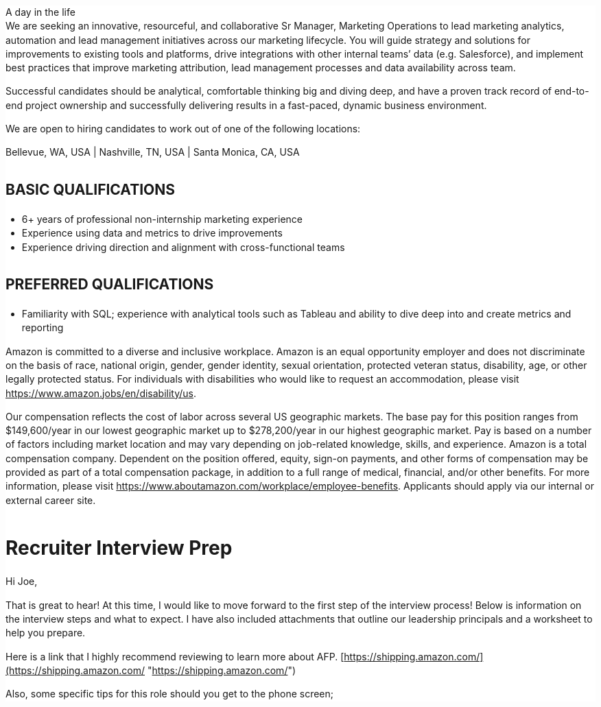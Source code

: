   
A day in the life  
We are seeking an innovative, resourceful, and collaborative Sr Manager, Marketing Operations to lead marketing analytics, automation and lead management initiatives across our marketing lifecycle. You will guide strategy and solutions for improvements to existing tools and platforms, drive integrations with other internal teams’ data (e.g. Salesforce), and implement best practices that improve marketing attribution, lead management processes and data availability across team.  
  
Successful candidates should be analytical, comfortable thinking big and diving deep, and have a proven track record of end-to-end project ownership and successfully delivering results in a fast-paced, dynamic business environment.  
  
We are open to hiring candidates to work out of one of the following locations:  
  
Bellevue, WA, USA | Nashville, TN, USA | Santa Monica, CA, USA

## BASIC QUALIFICATIONS

- 6+ years of professional non-internship marketing experience  
- Experience using data and metrics to drive improvements  
- Experience driving direction and alignment with cross-functional teams

## PREFERRED QUALIFICATIONS

- Familiarity with SQL; experience with analytical tools such as Tableau and ability to dive deep into and create metrics and reporting  
  
Amazon is committed to a diverse and inclusive workplace. Amazon is an equal opportunity employer and does not discriminate on the basis of race, national origin, gender, gender identity, sexual orientation, protected veteran status, disability, age, or other legally protected status. For individuals with disabilities who would like to request an accommodation, please visit https://www.amazon.jobs/en/disability/us.  
  
Our compensation reflects the cost of labor across several US geographic markets. The base pay for this position ranges from $149,600/year in our lowest geographic market up to $278,200/year in our highest geographic market. Pay is based on a number of factors including market location and may vary depending on job-related knowledge, skills, and experience. Amazon is a total compensation company. Dependent on the position offered, equity, sign-on payments, and other forms of compensation may be provided as part of a total compensation package, in addition to a full range of medical, financial, and/or other benefits. For more information, please visit https://www.aboutamazon.com/workplace/employee-benefits. Applicants should apply via our internal or external career site.


# Recruiter Interview Prep
Hi Joe,

That is great to hear! At this time, I would like to move forward to the first step of the interview process! Below is information on the interview steps and what to expect. I have also included attachments that outline our leadership principals and a worksheet to help you prepare. 

Here is a link that I highly recommend reviewing to learn more about AFP. [https://shipping.amazon.com/](https://shipping.amazon.com/ "https://shipping.amazon.com/")

Also, some specific tips for this role should you get to the phone screen; 
